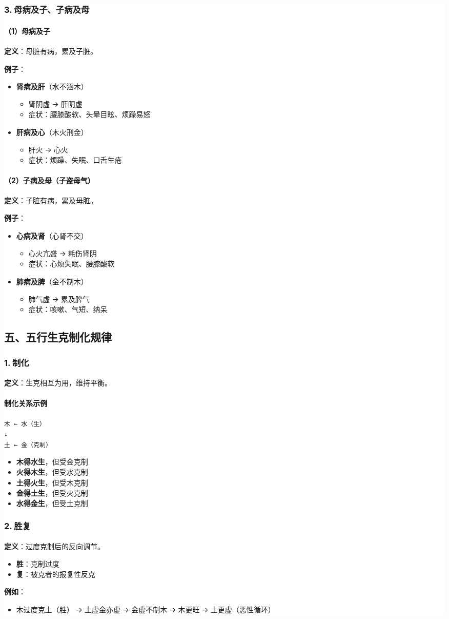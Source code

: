 ### 3. 母病及子、子病及母

#### （1）母病及子
**定义**：母脏有病，累及子脏。

**例子**：
- **肾病及肝**（水不涵木）
  - 肾阴虚 → 肝阴虚
  - 症状：腰膝酸软、头晕目眩、烦躁易怒

- **肝病及心**（木火刑金）
  - 肝火 → 心火
  - 症状：烦躁、失眠、口舌生疮

#### （2）子病及母（子盗母气）
**定义**：子脏有病，累及母脏。

**例子**：
- **心病及肾**（心肾不交）
  - 心火亢盛 → 耗伤肾阴
  - 症状：心烦失眠、腰膝酸软

- **肺病及脾**（金不制木）
  - 肺气虚 → 累及脾气
  - 症状：咳嗽、气短、纳呆

## 五、五行生克制化规律

### 1. 制化

**定义**：生克相互为用，维持平衡。

#### 制化关系示例
```
木 ← 水（生）
↓
土 ← 金（克制）
```

- **木得水生**，但受金克制
- **火得木生**，但受水克制
- **土得火生**，但受木克制
- **金得土生**，但受火克制
- **水得金生**，但受土克制

### 2. 胜复

**定义**：过度克制后的反向调节。

- **胜**：克制过度
- **复**：被克者的报复性反克

**例如**：
- 木过度克土（胜） → 土虚金亦虚 → 金虚不制木 → 木更旺 → 土更虚（恶性循环）
